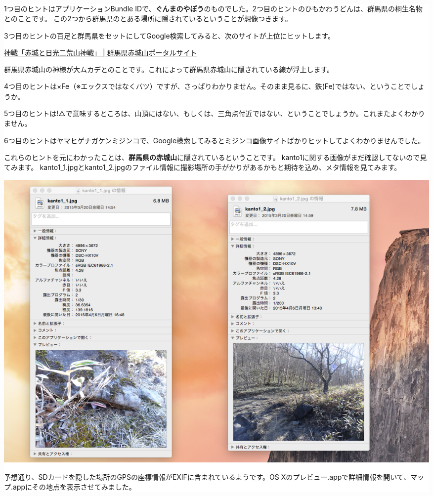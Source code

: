 1つ目のヒントはアプリケーションBundle IDで、**ぐんまのやぼう**のものでした。2つ目のヒントのひもかわうどんは、群馬県の桐生名物とのことです。
この2つから群馬県のとある場所に隠されているということが想像つきます。

3つ目のヒントの百足と群馬県をセットにしてGoogle検索してみると、次のサイトが上位にヒットします。

[神戦「赤城と日光二荒山神戦」 \| 群馬県赤城山ポータルサイト](http://akagi-yama.jp/archives/358)

群馬県赤城山の神様が大ムカデとのことです。これによって群馬県赤城山に隠されている線が浮上します。

4つ目のヒントは×Fe（※エックスではなくバツ）ですが、さっぱりわかりません。そのまま見るに、鉄(Fe)ではない、ということでしょうか。

5つ目のヒントは!△で意味するところは、山頂にはない、もしくは、三角点付近ではない、ということでしょうか。これまたよくわかりません。

6つ目のヒントはヤマヒゲナガケンミジンコで、Google検索してみるとミジンコ画像サイトばかりヒットしてよくわかりませんでした。

これらのヒントを元にわかったことは、**群馬県の赤城山**に隠されているということです。
kanto1に関する画像がまだ確認してないので見てみます。
kanto1_1.jpgとkanto1_2.jpgのファイル情報に撮影場所の手がかりがあるかもと期待を込め、メタ情報を見てみます。

![exif-infos.png](/blog/resources/images/2015/04/16/exif-infos.png)

予想通り、SDカードを隠した場所のGPSの座標情報がEXIFに含まれているようです。OS Xのプレビュー.appで詳細情報を開いて、マップ.appにその地点を表示させてみました。
